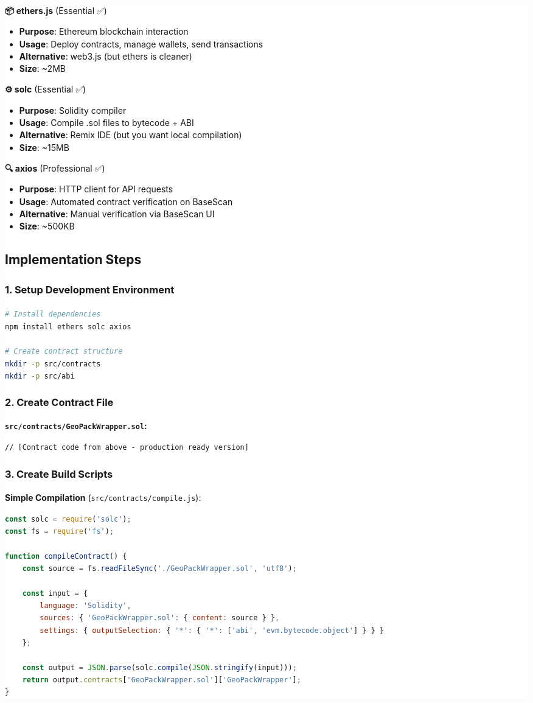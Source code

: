 **📦 ethers.js** (Essential ✅)
- **Purpose**: Ethereum blockchain interaction
- **Usage**: Deploy contracts, manage wallets, send transactions
- **Alternative**: web3.js (but ethers is cleaner)
- **Size**: ~2MB

**⚙️ solc** (Essential ✅)
- **Purpose**: Solidity compiler
- **Usage**: Compile .sol files to bytecode + ABI
- **Alternative**: Remix IDE (but you want local compilation)
- **Size**: ~15MB

**🔍 axios** (Professional ✅)
- **Purpose**: HTTP client for API requests
- **Usage**: Automated contract verification on BaseScan
- **Alternative**: Manual verification via BaseScan UI
- **Size**: ~500KB

## Implementation Steps

### 1. Setup Development Environment

```bash
# Install dependencies
npm install ethers solc axios

# Create contract structure
mkdir -p src/contracts
mkdir -p src/abi
```

### 2. Create Contract File

**`src/contracts/GeoPackWrapper.sol`:**
```solidity
// [Contract code from above - production ready version]
```

### 3. Create Build Scripts

**Simple Compilation** (`src/contracts/compile.js`):
```javascript
const solc = require('solc');
const fs = require('fs');

function compileContract() {
    const source = fs.readFileSync('./GeoPackWrapper.sol', 'utf8');

    const input = {
        language: 'Solidity',
        sources: { 'GeoPackWrapper.sol': { content: source } },
        settings: { outputSelection: { '*': { '*': ['abi', 'evm.bytecode.object'] } } }
    };

    const output = JSON.parse(solc.compile(JSON.stringify(input)));
    return output.contracts['GeoPackWrapper.sol']['GeoPackWrapper'];
}
```
